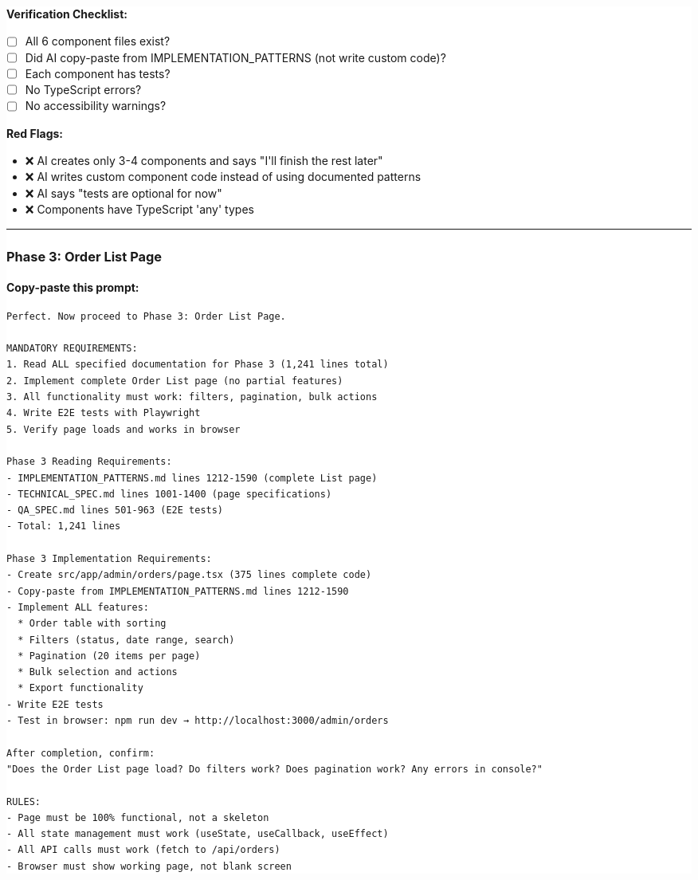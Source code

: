 **Verification Checklist:**
- [ ] All 6 component files exist?
- [ ] Did AI copy-paste from IMPLEMENTATION_PATTERNS (not write custom code)?
- [ ] Each component has tests?
- [ ] No TypeScript errors?
- [ ] No accessibility warnings?

**Red Flags:**
- ❌ AI creates only 3-4 components and says "I'll finish the rest later"
- ❌ AI writes custom component code instead of using documented patterns
- ❌ AI says "tests are optional for now"
- ❌ Components have TypeScript 'any' types

---

### Phase 3: Order List Page

**Copy-paste this prompt:**

```
Perfect. Now proceed to Phase 3: Order List Page.

MANDATORY REQUIREMENTS:
1. Read ALL specified documentation for Phase 3 (1,241 lines total)
2. Implement complete Order List page (no partial features)
3. All functionality must work: filters, pagination, bulk actions
4. Write E2E tests with Playwright
5. Verify page loads and works in browser

Phase 3 Reading Requirements:
- IMPLEMENTATION_PATTERNS.md lines 1212-1590 (complete List page)
- TECHNICAL_SPEC.md lines 1001-1400 (page specifications)
- QA_SPEC.md lines 501-963 (E2E tests)
- Total: 1,241 lines

Phase 3 Implementation Requirements:
- Create src/app/admin/orders/page.tsx (375 lines complete code)
- Copy-paste from IMPLEMENTATION_PATTERNS.md lines 1212-1590
- Implement ALL features:
  * Order table with sorting
  * Filters (status, date range, search)
  * Pagination (20 items per page)
  * Bulk selection and actions
  * Export functionality
- Write E2E tests
- Test in browser: npm run dev → http://localhost:3000/admin/orders

After completion, confirm:
"Does the Order List page load? Do filters work? Does pagination work? Any errors in console?"

RULES:
- Page must be 100% functional, not a skeleton
- All state management must work (useState, useCallback, useEffect)
- All API calls must work (fetch to /api/orders)
- Browser must show working page, not blank screen
```
